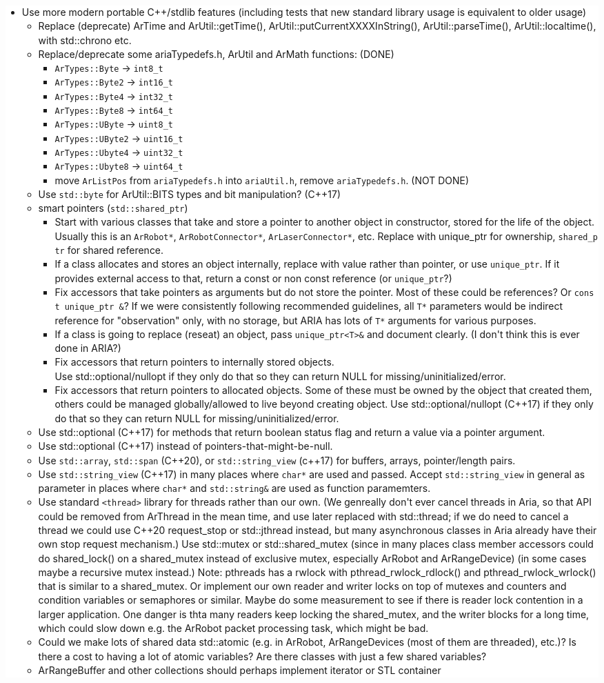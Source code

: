 
* Use more modern portable C++/stdlib features (including tests that new standard library usage is equivalent to older usage)
  * Replace (deprecate) ArTime and ArUtil::getTime(), ArUtil::putCurrentXXXXInString(), ArUtil::parseTime(), ArUtil::localtime(),  with std::chrono etc.
  * Replace/deprecate some ariaTypedefs.h, ArUtil and ArMath functions: (DONE)
    * `ArTypes::Byte` -> `int8_t`
    * `ArTypes::Byte2` -> `int16_t`
    * `ArTypes::Byte4` -> `int32_t`
    * `ArTypes::Byte8` -> `int64_t`
    * `ArTypes::UByte` -> `uint8_t`
    * `ArTypes::UByte2` -> `uint16_t`
    * `ArTypes::Ubyte4` -> `uint32_t`
    * `ArTypes::Ubyte8` -> `uint64_t`
    * move `ArListPos` from `ariaTypedefs.h` into `ariaUtil.h`, remove `ariaTypedefs.h`. (NOT DONE)
  * Use `std::byte` for ArUtil::BITS types and bit manipulation? (C++17)
  * smart pointers (`std::shared_ptr`)
    * Start with various classes that take and store a pointer to another object in
      constructor, stored for the life of the object. Usually this is an
      `ArRobot*`, `ArRobotConnector*`, `ArLaserConnector*`, etc. Replace with
      unique_ptr for ownership, `shared_ptr` for shared reference.
    * If a class allocates and stores an object internally, replace with value
      rather than pointer, or use `unique_ptr`.  If it provides external access to
      that, return a const or non const reference (or `unique_ptr`?)
    * Fix accessors that take pointers as arguments but do not store the
      pointer. Most of these could be references? Or `const unique_ptr &`?
      If we were consistently following recommended guidelines, all `T*`
      parameters would be indirect reference for "observation" only, with no storage,
      but ARIA has lots of `T*` arguments for various purposes.
    * If a class is going to replace (reseat) an object, pass `unique_ptr<T>&`
      and document clearly. (I don't think this is ever done in ARIA?)
    * Fix accessors that return pointers to internally stored objects.  
      Use std::optional/nullopt if they only do that so they can return NULL
      for missing/uninitialized/error.
    * Fix accessors that return pointers to allocated objects. Some of these
      must be owned by the object that created them, others could be managed
      globally/allowed to live beyond creating object.
      Use std::optional/nullopt (C++17) if they only do that so they can return NULL
      for missing/uninitialized/error.
  * Use std::optional (C++17) for methods that return boolean status flag and return
    a value via a pointer argument.
  * Use std::optional (C++17) instead of pointers-that-might-be-null. 
  * Use `std::array`, `std::span` (C++20), or `std::string_view` (c++17) for buffers, arrays, pointer/length pairs.
  * Use `std::string_view` (C++17) in many places where `char*` are used and
    passed. Accept `std::string_view` in general as parameter in places where
    `char*` and `std::string&` are used as function paramemters.
  * Use standard `<thread>` library for threads rather than our own. (We genreally don't ever cancel threads in Aria, so that API could be removed from ArThread in the mean time, and use later replaced with std::thread; if we do need to cancel a thread we could use C++20 request_stop or std::jthread instead, but many asynchronous classes in Aria already have their own stop request mechanism.)   Use std::mutex or std::shared_mutex (since in many places class member accessors could do shared_lock() on a shared_mutex instead of exclusive mutex, especially ArRobot and ArRangeDevice) (in some cases maybe a recursive mutex instead.)  Note: pthreads has a rwlock with pthread_rwlock_rdlock() and pthread_rwlock_wrlock() that is similar to a shared_mutex. Or implement our own reader and writer locks on top of mutexes and counters and condition variables or semaphores or similar.   Maybe do some measurement to see if there is reader lock contention in a larger application.  One danger is thta many readers keep locking the shared_mutex, and the writer blocks for a long time, which could slow down e.g. the ArRobot packet processing task, which might be bad. 
  * Could we make lots of shared data std::atomic (e.g. in ArRobot, ArRangeDevices (most of them are threaded), etc.)?  Is there a cost to having a lot of atomic variables? Are there classes with just a few shared variables?
  * ArRangeBuffer and other collections should perhaps implement iterator or STL container